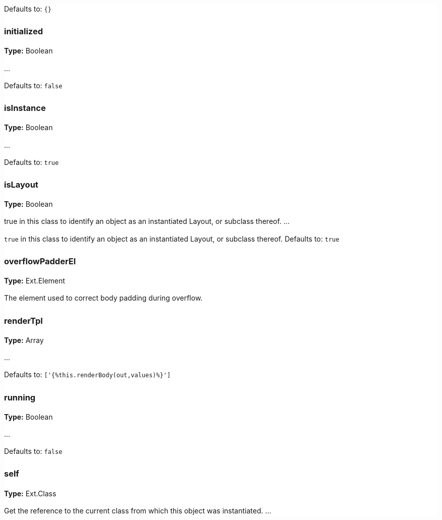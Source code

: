 Defaults to: `{}`


### initialized

**Type:** Boolean

...

Defaults to: `false`


### isInstance

**Type:** Boolean

...

Defaults to: `true`


### isLayout

**Type:** Boolean

true in this class to identify an object as an instantiated Layout, or subclass thereof. ...

`true` in this class to identify an object as an instantiated Layout, or subclass thereof. Defaults to: `true`


### overflowPadderEl

**Type:** Ext.Element

The element used to correct body padding during overflow.


### renderTpl

**Type:** Array

...

Defaults to: `['{%this.renderBody(out,values)%}']`


### running

**Type:** Boolean

...

Defaults to: `false`


### self

**Type:** Ext.Class

Get the reference to the current class from which this object was instantiated. ...
